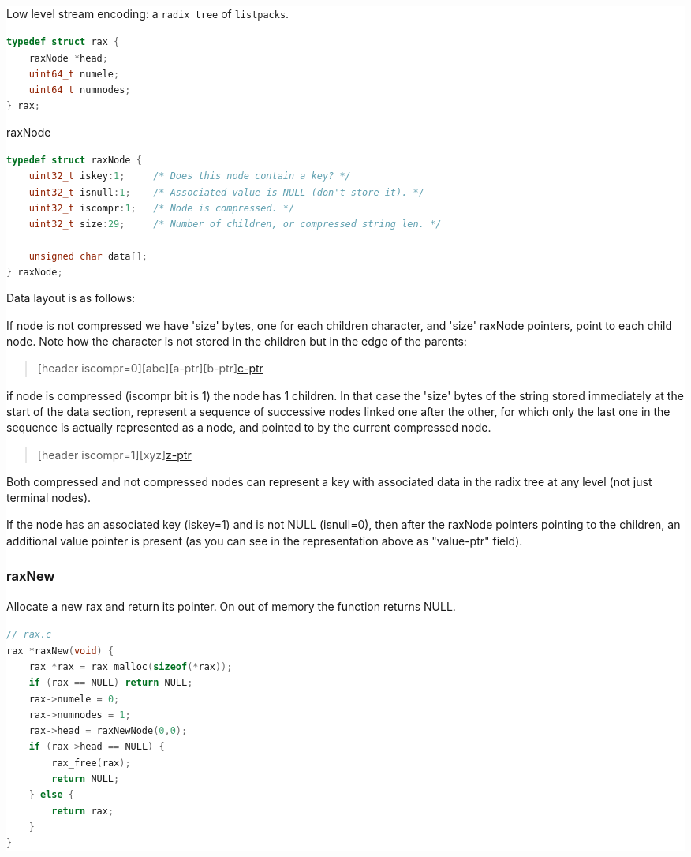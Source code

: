 Low level stream encoding: a `radix tree` of `listpacks`.

```c
typedef struct rax {
    raxNode *head;
    uint64_t numele;
    uint64_t numnodes;
} rax;
```

raxNode

```c
typedef struct raxNode {
    uint32_t iskey:1;     /* Does this node contain a key? */
    uint32_t isnull:1;    /* Associated value is NULL (don't store it). */
    uint32_t iscompr:1;   /* Node is compressed. */
    uint32_t size:29;     /* Number of children, or compressed string len. */
   
    unsigned char data[];
} raxNode;
```

Data layout is as follows:

If node is not compressed we have 'size' bytes, one for each children
character, and 'size' raxNode pointers, point to each child node.
Note how the character is not stored in the children but in the
edge of the parents:

> [header iscompr=0][abc][a-ptr][b-ptr][c-ptr](value-ptr?)

if node is compressed (iscompr bit is 1) the node has 1 children.
In that case the 'size' bytes of the string stored immediately at
the start of the data section, represent a sequence of successive
nodes linked one after the other, for which only the last one in
the sequence is actually represented as a node, and pointed to by
the current compressed node.

> [header iscompr=1][xyz][z-ptr](value-ptr?)

Both compressed and not compressed nodes can represent a key
with associated data in the radix tree at any level (not just terminal
nodes).

If the node has an associated key (iskey=1) and is not NULL
(isnull=0), then after the raxNode pointers pointing to the
children, an additional value pointer is present (as you can see
in the representation above as "value-ptr" field).

### raxNew

Allocate a new rax and return its pointer. On out of memory the function returns NULL.

```c
// rax.c
rax *raxNew(void) {
    rax *rax = rax_malloc(sizeof(*rax));
    if (rax == NULL) return NULL;
    rax->numele = 0;
    rax->numnodes = 1;
    rax->head = raxNewNode(0,0);
    if (rax->head == NULL) {
        rax_free(rax);
        return NULL;
    } else {
        return rax;
    }
}
```